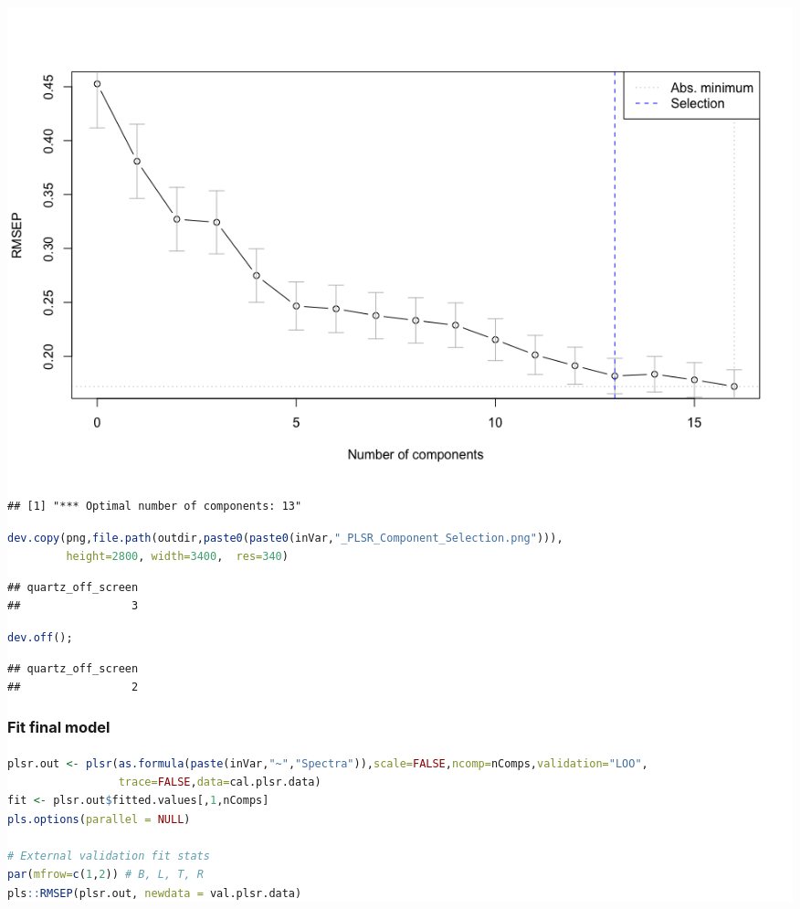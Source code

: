![](ely_etal_ex1_files/figure-gfm/unnamed-chunk-9-1.png)

    ## [1] "*** Optimal number of components: 13"

``` r
dev.copy(png,file.path(outdir,paste0(paste0(inVar,"_PLSR_Component_Selection.png"))), 
         height=2800, width=3400,  res=340)
```

    ## quartz_off_screen 
    ##                 3

``` r
dev.off();
```

    ## quartz_off_screen 
    ##                 2

### Fit final model

``` r
plsr.out <- plsr(as.formula(paste(inVar,"~","Spectra")),scale=FALSE,ncomp=nComps,validation="LOO",
                 trace=FALSE,data=cal.plsr.data)
fit <- plsr.out$fitted.values[,1,nComps]
pls.options(parallel = NULL)

# External validation fit stats
par(mfrow=c(1,2)) # B, L, T, R
pls::RMSEP(plsr.out, newdata = val.plsr.data)
```
